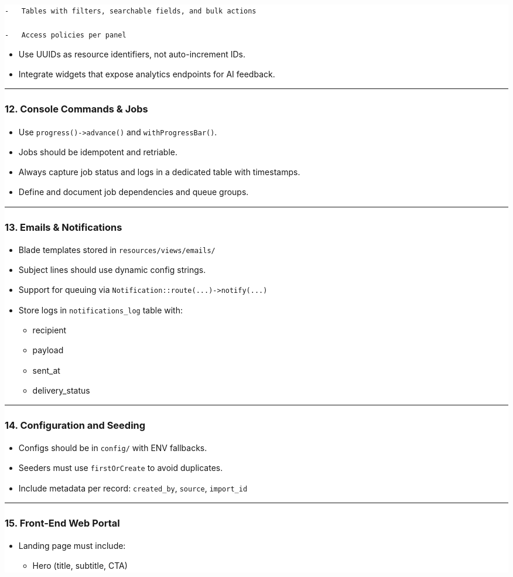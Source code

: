     -   Tables with filters, searchable fields, and bulk actions
        
    -   Access policies per panel
        
-   Use UUIDs as resource identifiers, not auto-increment IDs.
    
-   Integrate widgets that expose analytics endpoints for AI feedback.
    

----------

### 12. **Console Commands & Jobs**

-   Use `progress()->advance()` and `withProgressBar()`.
    
-   Jobs should be idempotent and retriable.
    
-   Always capture job status and logs in a dedicated table with timestamps.
    
-   Define and document job dependencies and queue groups.
    

----------

### 13. **Emails & Notifications**

-   Blade templates stored in `resources/views/emails/`
    
-   Subject lines should use dynamic config strings.
    
-   Support for queuing via `Notification::route(...)->notify(...)`
    
-   Store logs in `notifications_log` table with:
    
    -   recipient
        
    -   payload
        
    -   sent_at
        
    -   delivery_status
        

----------

### 14. **Configuration and Seeding**

-   Configs should be in `config/` with ENV fallbacks.
    
-   Seeders must use `firstOrCreate` to avoid duplicates.
    
-   Include metadata per record: `created_by`, `source`, `import_id`
    

----------

### 15. **Front-End Web Portal**

-   Landing page must include:
    
    -   Hero (title, subtitle, CTA)
        